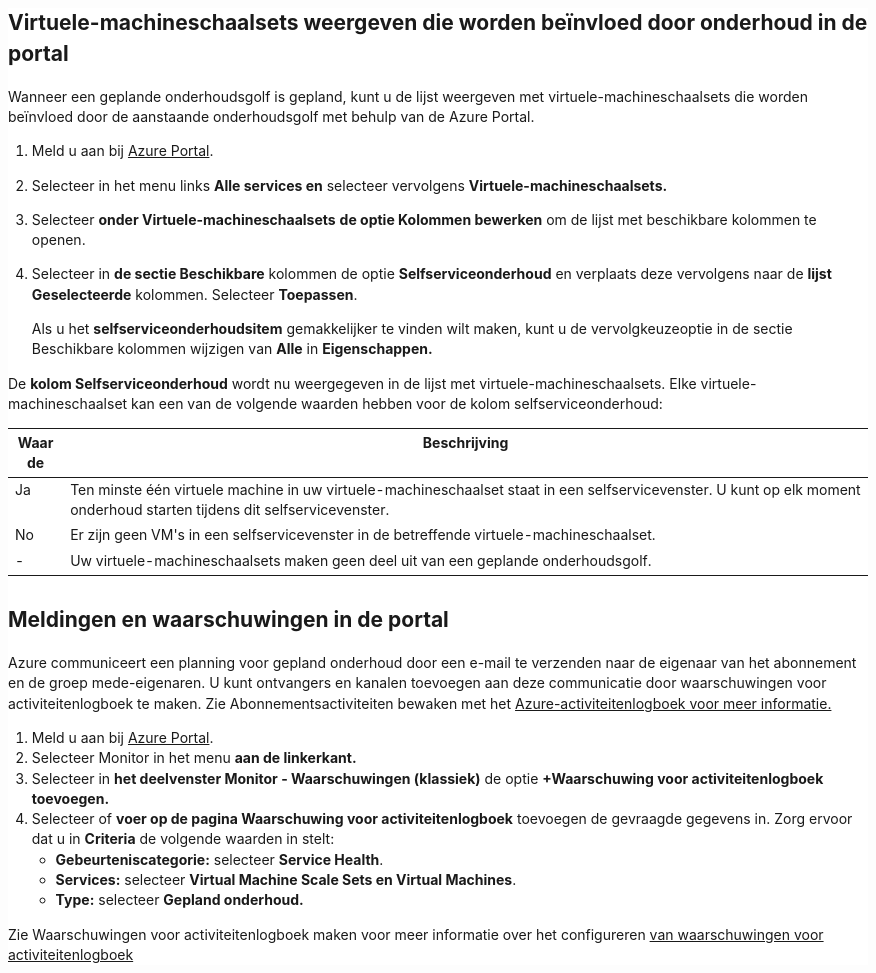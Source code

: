 
## <a name="view-virtual-machine-scale-sets-that-are-affected-by-maintenance-in-the-portal"></a>Virtuele-machineschaalsets weergeven die worden beïnvloed door onderhoud in de portal

Wanneer een geplande onderhoudsgolf is gepland, kunt u de lijst weergeven met virtuele-machineschaalsets die worden beïnvloed door de aanstaande onderhoudsgolf met behulp van de Azure Portal. 

1. Meld u aan bij [Azure Portal](https://portal.azure.com).
2. Selecteer in het menu links **Alle services en** selecteer vervolgens **Virtuele-machineschaalsets.**
3. Selecteer **onder Virtuele-machineschaalsets** **de optie Kolommen bewerken** om de lijst met beschikbare kolommen te openen.
4. Selecteer in **de sectie Beschikbare** kolommen de optie **Selfserviceonderhoud** en verplaats deze vervolgens naar de **lijst Geselecteerde** kolommen. Selecteer **Toepassen**.  

    Als u het **selfserviceonderhoudsitem** gemakkelijker te vinden wilt  maken, kunt u de vervolgkeuzeoptie in de sectie Beschikbare kolommen wijzigen van **Alle** in **Eigenschappen.**

De **kolom Selfserviceonderhoud** wordt nu weergegeven in de lijst met virtuele-machineschaalsets. Elke virtuele-machineschaalset kan een van de volgende waarden hebben voor de kolom selfserviceonderhoud:

| Waarde | Beschrijving |
|-------|-------------|
| Ja | Ten minste één virtuele machine in uw virtuele-machineschaalset staat in een selfservicevenster. U kunt op elk moment onderhoud starten tijdens dit selfservicevenster. | 
| No | Er zijn geen VM's in een selfservicevenster in de betreffende virtuele-machineschaalset. | 
| - | Uw virtuele-machineschaalsets maken geen deel uit van een geplande onderhoudsgolf.| 

## <a name="notification-and-alerts-in-the-portal"></a>Meldingen en waarschuwingen in de portal

Azure communiceert een planning voor gepland onderhoud door een e-mail te verzenden naar de eigenaar van het abonnement en de groep mede-eigenaren. U kunt ontvangers en kanalen toevoegen aan deze communicatie door waarschuwingen voor activiteitenlogboek te maken. Zie Abonnementsactiviteiten bewaken met het [Azure-activiteitenlogboek voor meer informatie.](../azure-monitor/essentials/platform-logs-overview.md)

1. Meld u aan bij [Azure Portal](https://portal.azure.com).
2. Selecteer Monitor in het menu **aan de linkerkant.** 
3. Selecteer in **het deelvenster Monitor - Waarschuwingen (klassiek)** de optie **+Waarschuwing voor activiteitenlogboek toevoegen.**
4. Selecteer of **voer op de pagina Waarschuwing voor activiteitenlogboek** toevoegen de gevraagde gegevens in. Zorg ervoor dat u in **Criteria** de volgende waarden in stelt:
   - **Gebeurteniscategorie:** selecteer **Service Health**.
   - **Services:** selecteer **Virtual Machine Scale Sets en Virtual Machines**.
   - **Type:** selecteer **Gepland onderhoud.** 
    
Zie Waarschuwingen voor activiteitenlogboek maken voor meer informatie over het configureren [van waarschuwingen voor activiteitenlogboek](../azure-monitor/alerts/activity-log-alerts.md)
    